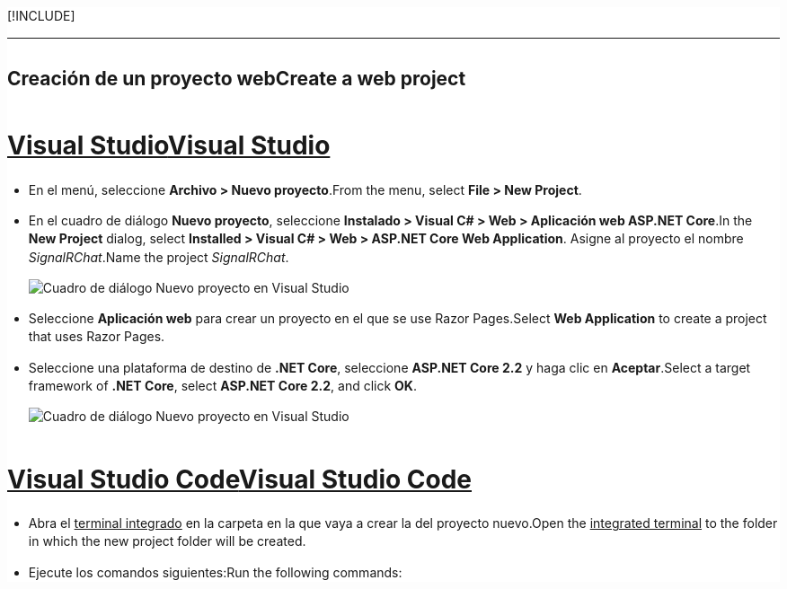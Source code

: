 [!INCLUDE[](~/includes/net-core-prereqs-mac-2.2.md)]    

--- 

## <a name="create-a-web-project"></a><span data-ttu-id="6c14d-220">Creación de un proyecto web</span><span class="sxs-lookup"><span data-stu-id="6c14d-220">Create a web project</span></span> 

# <a name="visual-studiotabvisual-studio"></a>[<span data-ttu-id="6c14d-221">Visual Studio</span><span class="sxs-lookup"><span data-stu-id="6c14d-221">Visual Studio</span></span>](#tab/visual-studio/)  

* <span data-ttu-id="6c14d-222">En el menú, seleccione **Archivo > Nuevo proyecto**.</span><span class="sxs-lookup"><span data-stu-id="6c14d-222">From the menu, select **File > New Project**.</span></span> 

* <span data-ttu-id="6c14d-223">En el cuadro de diálogo **Nuevo proyecto**, seleccione **Instalado > Visual C# > Web > Aplicación web ASP.NET Core**.</span><span class="sxs-lookup"><span data-stu-id="6c14d-223">In the **New Project** dialog, select **Installed > Visual C# > Web > ASP.NET Core Web Application**.</span></span> <span data-ttu-id="6c14d-224">Asigne al proyecto el nombre *SignalRChat*.</span><span class="sxs-lookup"><span data-stu-id="6c14d-224">Name the project *SignalRChat*.</span></span> 

  ![Cuadro de diálogo Nuevo proyecto en Visual Studio](signalr/_static/2.x/signalr-new-project-dialog.png)    

* <span data-ttu-id="6c14d-226">Seleccione **Aplicación web** para crear un proyecto en el que se use Razor Pages.</span><span class="sxs-lookup"><span data-stu-id="6c14d-226">Select **Web Application** to create a project that uses Razor Pages.</span></span> 

* <span data-ttu-id="6c14d-227">Seleccione una plataforma de destino de **.NET Core**, seleccione **ASP.NET Core 2.2** y haga clic en **Aceptar**.</span><span class="sxs-lookup"><span data-stu-id="6c14d-227">Select a target framework of **.NET Core**, select **ASP.NET Core 2.2**, and click **OK**.</span></span>    

  ![Cuadro de diálogo Nuevo proyecto en Visual Studio](signalr/_static/2.x/signalr-new-project-choose-type.png)   

# <a name="visual-studio-codetabvisual-studio-code"></a>[<span data-ttu-id="6c14d-229">Visual Studio Code</span><span class="sxs-lookup"><span data-stu-id="6c14d-229">Visual Studio Code</span></span>](#tab/visual-studio-code/)    

* <span data-ttu-id="6c14d-230">Abra el [terminal integrado](https://code.visualstudio.com/docs/editor/integrated-terminal) en la carpeta en la que vaya a crear la del proyecto nuevo.</span><span class="sxs-lookup"><span data-stu-id="6c14d-230">Open the [integrated terminal](https://code.visualstudio.com/docs/editor/integrated-terminal) to the folder in which the new project folder will be created.</span></span>  

* <span data-ttu-id="6c14d-231">Ejecute los comandos siguientes:</span><span class="sxs-lookup"><span data-stu-id="6c14d-231">Run the following commands:</span></span>   

